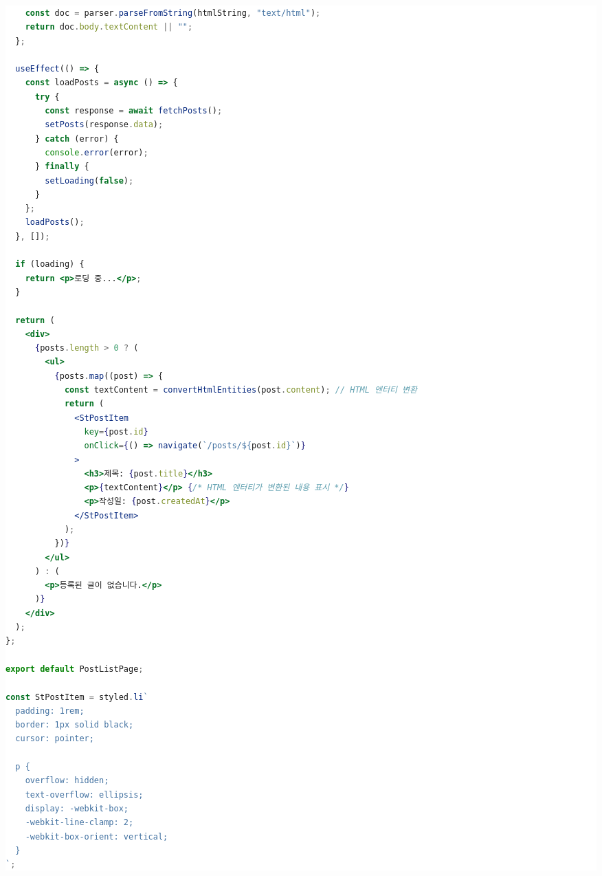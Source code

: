 ```jsx
    const doc = parser.parseFromString(htmlString, "text/html");
    return doc.body.textContent || "";
  };

  useEffect(() => {
    const loadPosts = async () => {
      try {
        const response = await fetchPosts();
        setPosts(response.data);
      } catch (error) {
        console.error(error);
      } finally {
        setLoading(false);
      }
    };
    loadPosts();
  }, []);

  if (loading) {
    return <p>로딩 중...</p>;
  }

  return (
    <div>
      {posts.length > 0 ? (
        <ul>
          {posts.map((post) => {
            const textContent = convertHtmlEntities(post.content); // HTML 엔터티 변환
            return (
              <StPostItem
                key={post.id}
                onClick={() => navigate(`/posts/${post.id}`)}
              >
                <h3>제목: {post.title}</h3>
                <p>{textContent}</p> {/* HTML 엔터티가 변환된 내용 표시 */}
                <p>작성일: {post.createdAt}</p>
              </StPostItem>
            );
          })}
        </ul>
      ) : (
        <p>등록된 글이 없습니다.</p>
      )}
    </div>
  );
};

export default PostListPage;

const StPostItem = styled.li`
  padding: 1rem;
  border: 1px solid black;
  cursor: pointer;

  p {
    overflow: hidden;
    text-overflow: ellipsis;
    display: -webkit-box;
    -webkit-line-clamp: 2;
    -webkit-box-orient: vertical;
  }
`;
```
